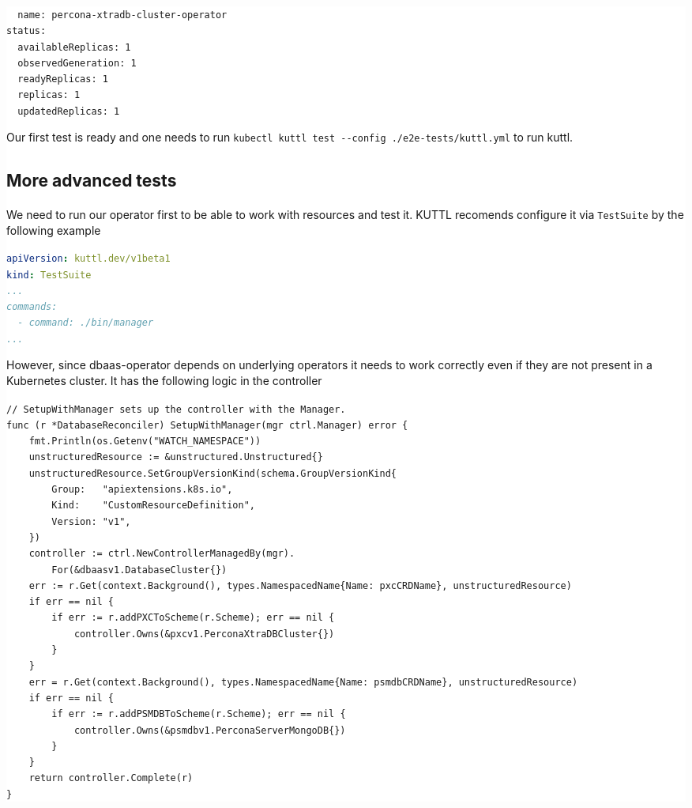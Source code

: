 ```
  name: percona-xtradb-cluster-operator
status:
  availableReplicas: 1
  observedGeneration: 1
  readyReplicas: 1
  replicas: 1
  updatedReplicas: 1
```

Our first test is ready and one needs to run `kubectl kuttl test --config ./e2e-tests/kuttl.yml` to run kuttl.

## More advanced tests

We need to run our operator first to be able to work with resources and test it. KUTTL recomends configure it via `TestSuite` by the following example

```yaml
apiVersion: kuttl.dev/v1beta1
kind: TestSuite
...
commands:
  - command: ./bin/manager
...
```
However, since dbaas-operator depends on underlying operators it needs to work correctly even if they are not present in a Kubernetes cluster. It has the following logic in the controller

```
// SetupWithManager sets up the controller with the Manager.
func (r *DatabaseReconciler) SetupWithManager(mgr ctrl.Manager) error {
	fmt.Println(os.Getenv("WATCH_NAMESPACE"))
	unstructuredResource := &unstructured.Unstructured{}
	unstructuredResource.SetGroupVersionKind(schema.GroupVersionKind{
		Group:   "apiextensions.k8s.io",
		Kind:    "CustomResourceDefinition",
		Version: "v1",
	})
	controller := ctrl.NewControllerManagedBy(mgr).
		For(&dbaasv1.DatabaseCluster{})
	err := r.Get(context.Background(), types.NamespacedName{Name: pxcCRDName}, unstructuredResource)
	if err == nil {
		if err := r.addPXCToScheme(r.Scheme); err == nil {
			controller.Owns(&pxcv1.PerconaXtraDBCluster{})
		}
	}
	err = r.Get(context.Background(), types.NamespacedName{Name: psmdbCRDName}, unstructuredResource)
	if err == nil {
		if err := r.addPSMDBToScheme(r.Scheme); err == nil {
			controller.Owns(&psmdbv1.PerconaServerMongoDB{})
		}
	}
	return controller.Complete(r)
}
```

